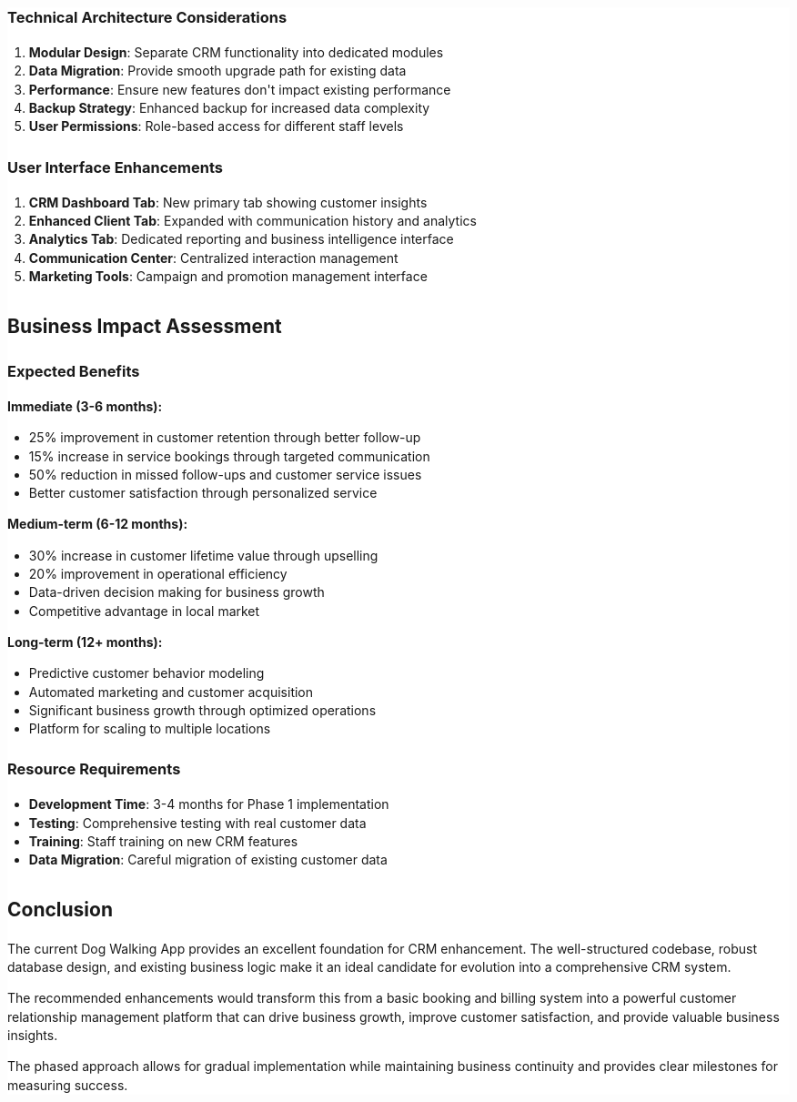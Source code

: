 ### Technical Architecture Considerations

1. **Modular Design**: Separate CRM functionality into dedicated modules
2. **Data Migration**: Provide smooth upgrade path for existing data
3. **Performance**: Ensure new features don't impact existing performance
4. **Backup Strategy**: Enhanced backup for increased data complexity
5. **User Permissions**: Role-based access for different staff levels

### User Interface Enhancements

1. **CRM Dashboard Tab**: New primary tab showing customer insights
2. **Enhanced Client Tab**: Expanded with communication history and analytics
3. **Analytics Tab**: Dedicated reporting and business intelligence interface
4. **Communication Center**: Centralized interaction management
5. **Marketing Tools**: Campaign and promotion management interface

## Business Impact Assessment

### Expected Benefits

**Immediate (3-6 months):**
- 25% improvement in customer retention through better follow-up
- 15% increase in service bookings through targeted communication
- 50% reduction in missed follow-ups and customer service issues
- Better customer satisfaction through personalized service

**Medium-term (6-12 months):**
- 30% increase in customer lifetime value through upselling
- 20% improvement in operational efficiency
- Data-driven decision making for business growth
- Competitive advantage in local market

**Long-term (12+ months):**
- Predictive customer behavior modeling
- Automated marketing and customer acquisition
- Significant business growth through optimized operations
- Platform for scaling to multiple locations

### Resource Requirements

- **Development Time**: 3-4 months for Phase 1 implementation
- **Testing**: Comprehensive testing with real customer data
- **Training**: Staff training on new CRM features
- **Data Migration**: Careful migration of existing customer data

## Conclusion

The current Dog Walking App provides an excellent foundation for CRM enhancement. The well-structured codebase, robust database design, and existing business logic make it an ideal candidate for evolution into a comprehensive CRM system. 

The recommended enhancements would transform this from a basic booking and billing system into a powerful customer relationship management platform that can drive business growth, improve customer satisfaction, and provide valuable business insights.

The phased approach allows for gradual implementation while maintaining business continuity and provides clear milestones for measuring success.